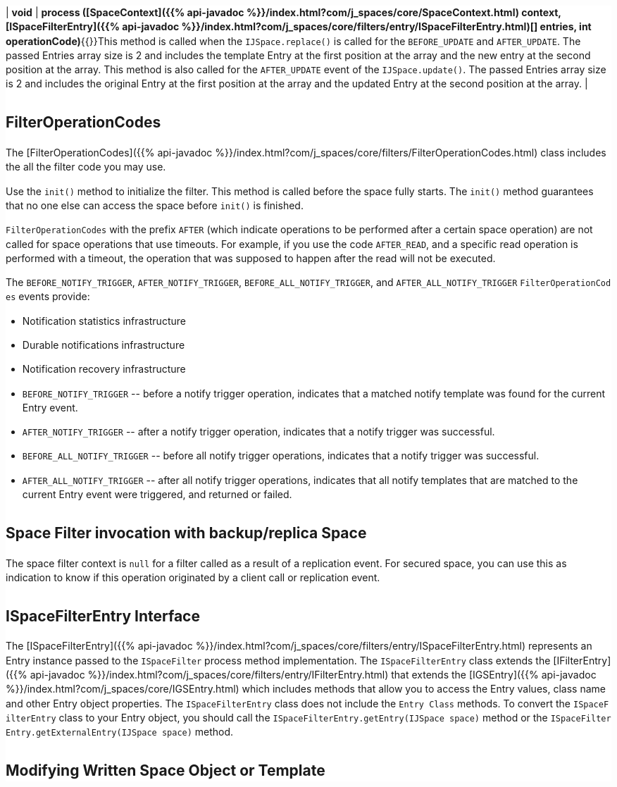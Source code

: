 | **void** | **process ([SpaceContext]({{% api-javadoc %}}/index.html?com/j_spaces/core/SpaceContext.html) context, [ISpaceFilterEntry]({{% api-javadoc %}}/index.html?com/j_spaces/core/filters/entry/ISpaceFilterEntry.html)\[\] entries, int operationCode)**{{<wbr>}}This method is called when the `IJSpace.replace()` is called for the `BEFORE_UPDATE` and `AFTER_UPDATE`. The passed Entries array size is 2 and includes the template Entry at the first position at the array and the new entry at the second position at the array. This method is also called for the `AFTER_UPDATE` event of the `IJSpace.update()`. The passed Entries array size is 2 and includes the original Entry at the first position at the array and the updated Entry at the second position at the array. |

## FilterOperationCodes

The [FilterOperationCodes]({{% api-javadoc %}}/index.html?com/j_spaces/core/filters/FilterOperationCodes.html) class includes the all the filter code you may use.

Use the `init()` method to initialize the filter. This method is called before the space fully starts. The `init()` method guarantees that no one else can access the space before `init()` is finished.

`FilterOperationCodes` with the prefix `AFTER` (which indicate operations to be performed after a certain space operation) are not called for space operations that use timeouts. For example, if you use the code `AFTER_READ`, and a specific read operation is performed with a timeout, the operation that was supposed to happen after the read will not be executed.

The `BEFORE_NOTIFY_TRIGGER`, `AFTER_NOTIFY_TRIGGER`, `BEFORE_ALL_NOTIFY_TRIGGER`, and `AFTER_ALL_NOTIFY_TRIGGER` `FilterOperationCodes` events provide:

- Notification statistics infrastructure
- Durable notifications infrastructure
- Notification recovery infrastructure

- `BEFORE_NOTIFY_TRIGGER` -- before a notify trigger operation, indicates that a matched notify template was found for the current Entry event.
- `AFTER_NOTIFY_TRIGGER` -- after a notify trigger operation, indicates that a notify trigger was successful.
- `BEFORE_ALL_NOTIFY_TRIGGER` -- before all notify trigger operations, indicates that a notify trigger was successful.
- `AFTER_ALL_NOTIFY_TRIGGER` -- after all notify trigger operations, indicates that all notify templates that are matched to the current Entry event were triggered, and returned or failed.

## Space Filter invocation with backup/replica Space

The space filter context is `null` for a filter called as a result of a replication event. For secured space, you can use this as indication to know if this operation originated by a client call or replication event.

## ISpaceFilterEntry Interface

The [ISpaceFilterEntry]({{% api-javadoc %}}/index.html?com/j_spaces/core/filters/entry/ISpaceFilterEntry.html) represents an Entry instance passed to the `ISpaceFilter` process method implementation. The `ISpaceFilterEntry` class extends the [IFilterEntry]({{% api-javadoc %}}/index.html?com/j_spaces/core/filters/entry/IFilterEntry.html) that extends the [IGSEntry]({{% api-javadoc %}}/index.html?com/j_spaces/core/IGSEntry.html) which includes methods that allow you to access the Entry values, class name and other Entry object properties. The `ISpaceFilterEntry` class does not include the `Entry Class` methods. To convert the `ISpaceFilterEntry` class to your Entry object, you should call the `ISpaceFilterEntry.getEntry(IJSpace space)` method or the `ISpaceFilterEntry.getExternalEntry(IJSpace space)` method.

## Modifying Written Space Object or Template
